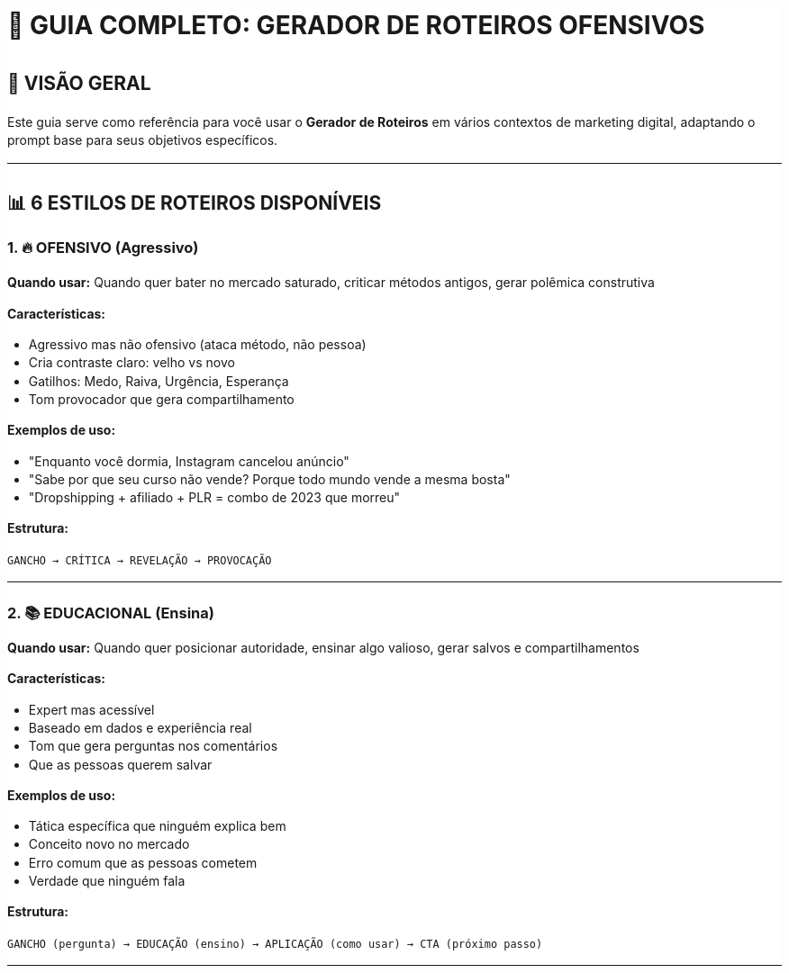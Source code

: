 # 📘 GUIA COMPLETO: GERADOR DE ROTEIROS OFENSIVOS

## 🎯 VISÃO GERAL

Este guia serve como referência para você usar o **Gerador de Roteiros** em vários contextos de marketing digital, adaptando o prompt base para seus objetivos específicos.

---

## 📊 6 ESTILOS DE ROTEIROS DISPONÍVEIS

### 1. 🔥 **OFENSIVO (Agressivo)**
**Quando usar:** Quando quer bater no mercado saturado, criticar métodos antigos, gerar polêmica construtiva

**Características:**
- Agressivo mas não ofensivo (ataca método, não pessoa)
- Cria contraste claro: velho vs novo
- Gatilhos: Medo, Raiva, Urgência, Esperança
- Tom provocador que gera compartilhamento

**Exemplos de uso:**
- "Enquanto você dormia, Instagram cancelou anúncio"
- "Sabe por que seu curso não vende? Porque todo mundo vende a mesma bosta"
- "Dropshipping + afiliado + PLR = combo de 2023 que morreu"

**Estrutura:**
```
GANCHO → CRÍTICA → REVELAÇÃO → PROVOCAÇÃO
```

---

### 2. 📚 **EDUCACIONAL (Ensina)**
**Quando usar:** Quando quer posicionar autoridade, ensinar algo valioso, gerar salvos e compartilhamentos

**Características:**
- Expert mas acessível
- Baseado em dados e experiência real
- Tom que gera perguntas nos comentários
- Que as pessoas querem salvar

**Exemplos de uso:**
- Tática específica que ninguém explica bem
- Conceito novo no mercado
- Erro comum que as pessoas cometem
- Verdade que ninguém fala

**Estrutura:**
```
GANCHO (pergunta) → EDUCAÇÃO (ensino) → APLICAÇÃO (como usar) → CTA (próximo passo)
```

---